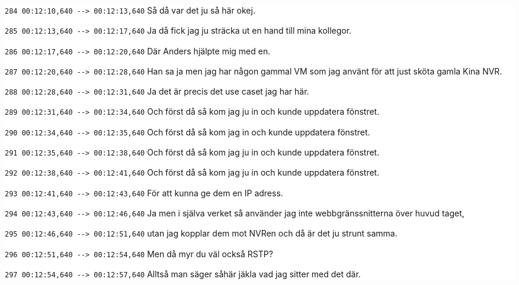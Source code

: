 

`284 00:12:10,640 --> 00:12:13,640`
Så då var det ju så här okej.



`285 00:12:13,640 --> 00:12:17,640`
Ja då fick jag ju sträcka ut en hand till mina kollegor.



`286 00:12:17,640 --> 00:12:20,640`
Där Anders hjälpte mig med en.



`287 00:12:20,640 --> 00:12:28,640`
Han sa ja men jag har någon gammal VM som jag använt för att just sköta gamla Kina NVR.



`288 00:12:28,640 --> 00:12:31,640`
Ja det är precis det use caset jag har här.



`289 00:12:31,640 --> 00:12:34,640`
Och först då så kom jag ju in och kunde uppdatera fönstret.



`290 00:12:34,640 --> 00:12:35,640`
Och först då så kom jag in och kunde uppdatera fönstret.



`291 00:12:35,640 --> 00:12:38,640`
Och först då så kom jag ju in och kunde uppdatera fönstret.



`292 00:12:38,640 --> 00:12:41,640`
Och först då så kom jag ju in och kunde uppdatera fönstret.



`293 00:12:41,640 --> 00:12:43,640`
För att kunna ge dem en IP adress.



`294 00:12:43,640 --> 00:12:46,640`
Ja men i själva verket så använder jag inte webbgränssnitterna över huvud taget,



`295 00:12:46,640 --> 00:12:51,640`
utan jag kopplar dem mot NVRen och då är det ju strunt samma.



`296 00:12:51,640 --> 00:12:54,640`
Men då myr du väl också RSTP?



`297 00:12:54,640 --> 00:12:57,640`
Alltså man säger såhär jäkla vad jag sitter med det där.
